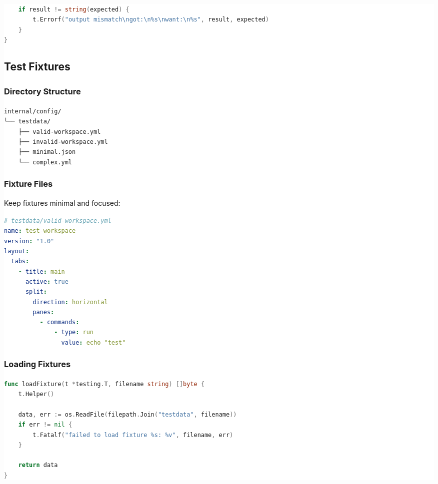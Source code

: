 ```go
    if result != string(expected) {
        t.Errorf("output mismatch\ngot:\n%s\nwant:\n%s", result, expected)
    }
}
```

## Test Fixtures

### Directory Structure

```
internal/config/
└── testdata/
    ├── valid-workspace.yml
    ├── invalid-workspace.yml
    ├── minimal.json
    └── complex.yml
```

### Fixture Files

Keep fixtures minimal and focused:

```yaml
# testdata/valid-workspace.yml
name: test-workspace
version: "1.0"
layout:
  tabs:
    - title: main
      active: true
      split:
        direction: horizontal
        panes:
          - commands:
              - type: run
                value: echo "test"
```

### Loading Fixtures

```go
func loadFixture(t *testing.T, filename string) []byte {
    t.Helper()
    
    data, err := os.ReadFile(filepath.Join("testdata", filename))
    if err != nil {
        t.Fatalf("failed to load fixture %s: %v", filename, err)
    }
    
    return data
}
```
